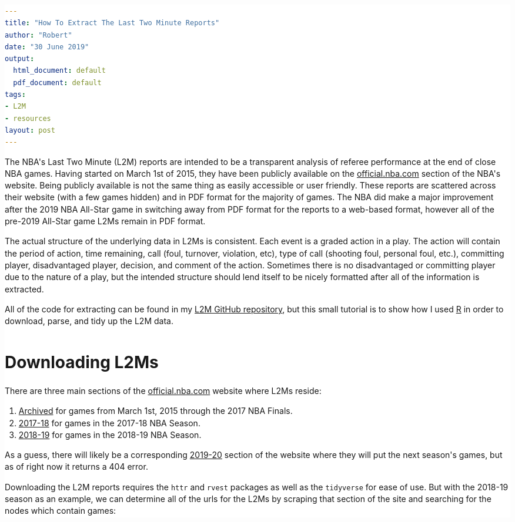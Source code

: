 ```yaml
---
title: "How To Extract The Last Two Minute Reports"
author: "Robert"
date: "30 June 2019"
output:
  html_document: default
  pdf_document: default
tags:
- L2M
- resources
layout: post
---
```





The NBA's Last Two Minute (L2M) reports are intended to be a transparent analysis of  referee performance at the end of close NBA games. Having started on March 1st of 2015, they have been publicly available on the [official.nba.com](official.nba.com) section of the NBA's website. Being publicly available is not the same thing as easily accessible or user friendly. These reports are scattered across their website (with a few games hidden) and in PDF format for the majority of games. The NBA did make a major improvement after the 2019 NBA All-Star game in switching away from PDF format for the reports to a web-based format, however all of the pre-2019 All-Star game L2Ms remain in PDF format.

The actual structure of the underlying data in L2Ms is consistent. Each event is a graded action in a play. The action will contain the period of action, time remaining, call (foul, turnover, violation, etc), type of call (shooting foul, personal foul, etc.), committing player, disadvantaged player, decision, and comment of the action. Sometimes there is no disadvantaged or committing player due to the nature of a play, but the intended structure should lend itself to be nicely formatted after all of the information is extracted.

All of the code for extracting can be found in my [L2M GitHub repository](https://github.com/atlhawksfanatic/L2M), but this small tutorial is to show how I used [R](https://www.r-project.org/) in order to download, parse, and tidy up the L2M data.

# Downloading L2Ms

There are three main sections of the [official.nba.com](official.nba.com) website where L2Ms reside:

1. [Archived](http://official.nba.com/nba-last-two-minute-reports-archive/) for games from March 1st, 2015 through the 2017 NBA Finals.
2. [2017-18](https://official.nba.com/2017-18-nba-officiating-last-two-minute-reports/) for games in the 2017-18 NBA Season.
3. [2018-19](https://official.nba.com/2018-19-nba-officiating-last-two-minute-reports/) for games in the 2018-19 NBA Season.

As a guess, there will likely be a corresponding [2019-20](https://official.nba.com/2019-20-nba-officiating-last-two-minute-reports/) section of the website where they will put the next season's games, but as of right now it returns a 404 error.

Downloading the L2M reports requires the `httr` and `rvest` packages as well as the `tidyverse` for ease of use. But with the 2018-19 season as an example, we can determine all of the urls for the L2Ms by scraping that section of the site and searching for the nodes which contain games:
